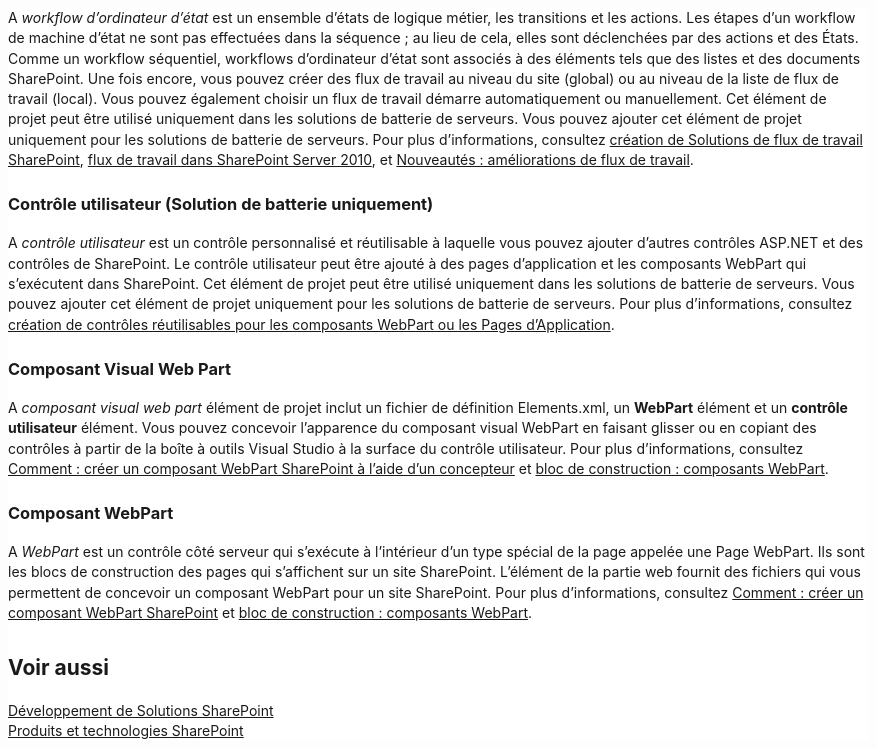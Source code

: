 A *workflow d’ordinateur d’état* est un ensemble d’états de logique métier, les transitions et les actions. Les étapes d’un workflow de machine d’état ne sont pas effectuées dans la séquence ; au lieu de cela, elles sont déclenchées par des actions et des États. Comme un workflow séquentiel, workflows d’ordinateur d’état sont associés à des éléments tels que des listes et des documents SharePoint. Une fois encore, vous pouvez créer des flux de travail au niveau du site (global) ou au niveau de la liste de flux de travail (local). Vous pouvez également choisir un flux de travail démarre automatiquement ou manuellement. Cet élément de projet peut être utilisé uniquement dans les solutions de batterie de serveurs. Vous pouvez ajouter cet élément de projet uniquement pour les solutions de batterie de serveurs. Pour plus d’informations, consultez [création de Solutions de flux de travail SharePoint](../sharepoint/creating-sharepoint-workflow-solutions.md), [flux de travail dans SharePoint Server 2010](http://go.microsoft.com/fwlink/?LinkId=260555), et [Nouveautés : améliorations de flux de travail](http://go.microsoft.com/fwlink/?LinkId=179418).  
  
### <a name="user-control-farm-solution-only"></a>Contrôle utilisateur (Solution de batterie uniquement)  
 A *contrôle utilisateur* est un contrôle personnalisé et réutilisable à laquelle vous pouvez ajouter d’autres contrôles ASP.NET et des contrôles de SharePoint. Le contrôle utilisateur peut être ajouté à des pages d’application et les composants WebPart qui s’exécutent dans SharePoint. Cet élément de projet peut être utilisé uniquement dans les solutions de batterie de serveurs. Vous pouvez ajouter cet élément de projet uniquement pour les solutions de batterie de serveurs. Pour plus d’informations, consultez [création de contrôles réutilisables pour les composants WebPart ou les Pages d’Application](http://go.microsoft.com/fwlink/?LinkId=226841).  
  
### <a name="visual-web-part"></a>Composant Visual Web Part  
 A *composant visual web part* élément de projet inclut un fichier de définition Elements.xml, un **WebPart** élément et un **contrôle utilisateur** élément. Vous pouvez concevoir l’apparence du composant visual WebPart en faisant glisser ou en copiant des contrôles à partir de la boîte à outils Visual Studio à la surface du contrôle utilisateur. Pour plus d’informations, consultez [Comment : créer un composant WebPart SharePoint à l’aide d’un concepteur](../sharepoint/how-to-create-a-sharepoint-web-part-by-using-a-designer.md) et [bloc de construction : composants WebPart](http://go.microsoft.com/fwlink/?LinkId=179438).  
  
### <a name="web-part"></a>Composant WebPart  
 A *WebPart* est un contrôle côté serveur qui s’exécute à l’intérieur d’un type spécial de la page appelée une Page WebPart. Ils sont les blocs de construction des pages qui s’affichent sur un site SharePoint. L’élément de la partie web fournit des fichiers qui vous permettent de concevoir un composant WebPart pour un site SharePoint. Pour plus d’informations, consultez [Comment : créer un composant WebPart SharePoint](../sharepoint/how-to-create-a-sharepoint-web-part.md) et [bloc de construction : composants WebPart](http://go.microsoft.com/fwlink/?LinkId=179438).  
  
## <a name="see-also"></a>Voir aussi  
 [Développement de Solutions SharePoint](../sharepoint/developing-sharepoint-solutions.md)   
 [Produits et technologies SharePoint](http://go.microsoft.com/fwlink/?LinkId=178818)  
  
  
